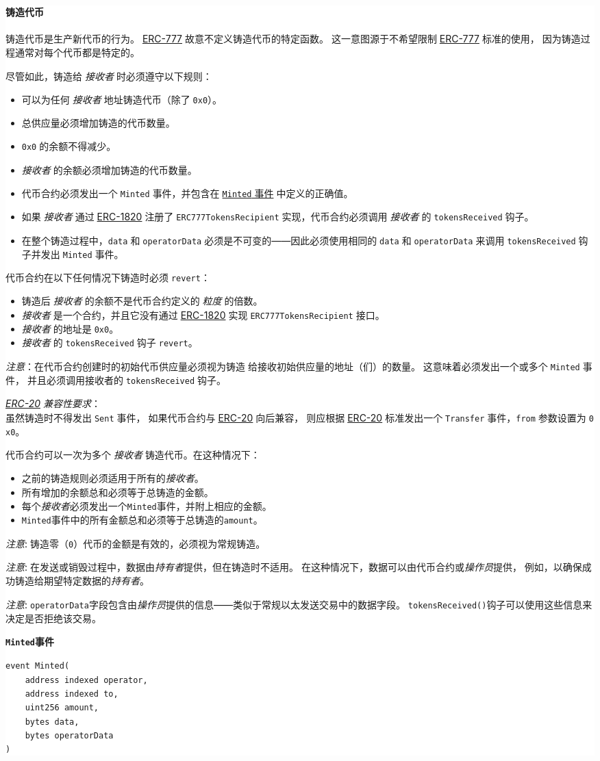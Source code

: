 #### **铸造代币**

铸造代币是生产新代币的行为。
[ERC-777] 故意不定义铸造代币的特定函数。
这一意图源于不希望限制 [ERC-777] 标准的使用，
因为铸造过程通常对每个代币都是特定的。

尽管如此，铸造给 *接收者* 时必须遵守以下规则：

- 可以为任何 *接收者* 地址铸造代币（除了 `0x0`）。

- 总供应量必须增加铸造的代币数量。

- `0x0` 的余额不得减少。

- *接收者* 的余额必须增加铸造的代币数量。

- 代币合约必须发出一个 `Minted` 事件，并包含在 [`Minted` 事件][minted] 中定义的正确值。

- 如果 *接收者* 通过 [ERC-1820] 注册了 `ERC777TokensRecipient` 实现，代币合约必须调用 *接收者* 的 `tokensReceived` 钩子。

- 在整个铸造过程中，`data` 和 `operatorData` 必须是不可变的——因此必须使用相同的 `data` 和 `operatorData` 来调用 `tokensReceived` 钩子并发出 `Minted` 事件。

代币合约在以下任何情况下铸造时必须 `revert`：

- 铸造后 *接收者* 的余额不是代币合约定义的 *粒度* 的倍数。
- *接收者* 是一个合约，并且它没有通过 [ERC-1820] 实现 `ERC777TokensRecipient` 接口。
- *接收者* 的地址是 `0x0`。
- *接收者* 的 `tokensReceived` 钩子 `revert`。

*注意*：在代币合约创建时的初始代币供应量必须视为铸造
给接收初始供应量的地址（们）的数量。
这意味着必须发出一个或多个 `Minted` 事件，
并且必须调用接收者的 `tokensReceived` 钩子。

*[ERC-20] 兼容性要求*：  
虽然铸造时不得发出 `Sent` 事件，
如果代币合约与 [ERC-20] 向后兼容，
则应根据 [ERC-20] 标准发出一个 `Transfer` 事件，`from` 参数设置为 `0x0`。

代币合约可以一次为多个 *接收者* 铸造代币。在这种情况下：
- 之前的铸造规则必须适用于所有的*接收者*。
- 所有增加的余额总和必须等于总铸造的金额。
- 每个*接收者*必须发出一个`Minted`事件，并附上相应的金额。
- `Minted`事件中的所有金额总和必须等于总铸造的`amount`。

*注意*: 铸造零（`0`）代币的金额是有效的，必须视为常规铸造。

*注意*: 在发送或销毁过程中，数据由*持有者*提供，但在铸造时不适用。
在这种情况下，数据可以由代币合约或*操作员*提供，
例如，以确保成功铸造给期望特定数据的*持有者*。

*注意*: `operatorData`字段包含由*操作员*提供的信息——类似于常规以太发送交易中的数据字段。
`tokensReceived()`钩子可以使用这些信息来决定是否拒绝该交易。

**`Minted`事件** <a id="minted"></a>

``` solidity
event Minted(
    address indexed operator,
    address indexed to,
    uint256 amount,
    bytes data,
    bytes operatorData
)
```


[operators]: #operators
[ERC-20]: ./erc-20.md
[ERC-165]: ./eip-165.md
[ERC-672]: https://github.com/ethereum/EIPs/issues/672
[ERC-777]: ./eip-777.md
[ERC-820]: ./eip-820.md
[ERC-820a]: https://github.com/ethereum/EIPs/pull/1758
[ERC-1820]: ./eip-1820.md
[erc1820-set]: ./eip-1820.md#set-an-interface-for-an-address
[0xjac]: https://github.com/0xjac
[0xjac/ERC777]: https://github.com/0xjac/ERC777
[master thesis]: https://github.com/0xjac/master-thesis
[npm/erc777]: https://www.npmjs.com/package/erc777
[ref tests]: https://github.com/0xjac/ERC777/blob/master/test/ReferenceToken.test.js
[reference implementation]: https://github.com/0xjac/ERC777/blob/master/contracts/examples/ReferenceToken.sol
[EIP-223]: https://github.com/ethereum/EIPs/issues/223
[eth_estimateGas]: https://github.com/ethereum/wiki/wiki/JSON-RPC#eth_estimategas
[authorizedoperator]: #authorizedoperator
[revokedoperator]: #revokedoperator
[isOperatorFor]: #isOperatorFor
[defaultOperators]: #defaultOperators
[sent]: #sent
[minted]: #minted
[burned]: #burned
[logos]: https://github.com/ethereum/EIPs/tree/master/assets/eip-777/logo
[beige logo]: ../assets/eip-777/logo/png/ERC-777-logo-beige-48px.png
[white logo]: ../assets/eip-777/logo/png/ERC-777-logo-white-48px.png
[light grey logo]: ../assets/eip-777/logo/png/ERC-777-logo-light_grey-48px.png
[dark grey logo]: ../assets/eip-777/logo/png/ERC-777-logo-dark_grey-48px.png
[black logo]: ../assets/eip-777/logo/png/ERC-777-logo-black-48px.png